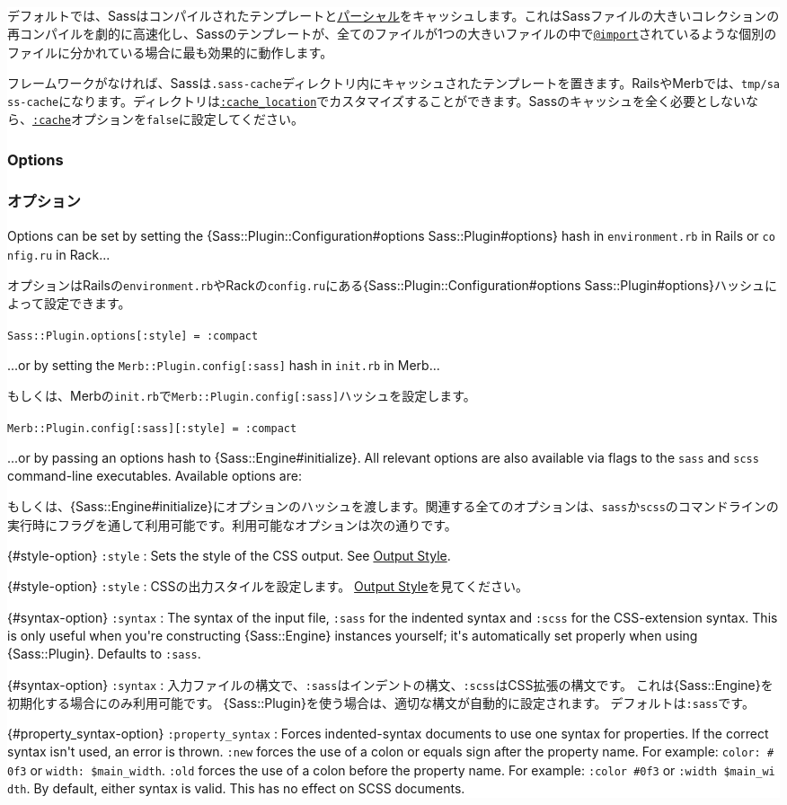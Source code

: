 デフォルトでは、Sassはコンパイルされたテンプレートと[パーシャル](#partials)をキャッシュします。これはSassファイルの大きいコレクションの再コンパイルを劇的に高速化し、Sassのテンプレートが、全てのファイルが1つの大きいファイルの中で[`@import`](#import)されているような個別のファイルに分かれている場合に最も効果的に動作します。

フレームワークがなければ、Sassは`.sass-cache`ディレクトリ内にキャッシュされたテンプレートを置きます。RailsやMerbでは、`tmp/sass-cache`になります。ディレクトリは[`:cache_location`](#cache_location-option)でカスタマイズすることができます。Sassのキャッシュを全く必要としないなら、[`:cache`](#cache-option)オプションを`false`に設定してください。

### Options

### オプション

Options can be set by setting the {Sass::Plugin::Configuration#options Sass::Plugin#options} hash
in `environment.rb` in Rails or `config.ru` in Rack...

オプションはRailsの`environment.rb`やRackの`config.ru`にある{Sass::Plugin::Configuration#options Sass::Plugin#options}ハッシュによって設定できます。

    Sass::Plugin.options[:style] = :compact

...or by setting the `Merb::Plugin.config[:sass]` hash in `init.rb` in Merb...

もしくは、Merbの`init.rb`で`Merb::Plugin.config[:sass]`ハッシュを設定します。

    Merb::Plugin.config[:sass][:style] = :compact

...or by passing an options hash to {Sass::Engine#initialize}.
All relevant options are also available via flags
to the `sass` and `scss` command-line executables.
Available options are:

もしくは、{Sass::Engine#initialize}にオプションのハッシュを渡します。関連する全てのオプションは、`sass`か`scss`のコマンドラインの実行時にフラグを通して利用可能です。利用可能なオプションは次の通りです。

{#style-option} `:style`
: Sets the style of the CSS output.
  See [Output Style](#output_style).

{#style-option} `:style`
: CSSの出力スタイルを設定します。
  [Output Style](#output_style)を見てください。

{#syntax-option} `:syntax`
: The syntax of the input file, `:sass` for the indented syntax
  and `:scss` for the CSS-extension syntax.
  This is only useful when you're constructing {Sass::Engine} instances yourself;
  it's automatically set properly when using {Sass::Plugin}.
  Defaults to `:sass`.

{#syntax-option} `:syntax`
: 入力ファイルの構文で、`:sass`はインデントの構文、`:scss`はCSS拡張の構文です。
  これは{Sass::Engine}を初期化する場合にのみ利用可能です。
  {Sass::Plugin}を使う場合は、適切な構文が自動的に設定されます。
  デフォルトは`:sass`です。

{#property_syntax-option} `:property_syntax`
: Forces indented-syntax documents to use one syntax for properties.
  If the correct syntax isn't used, an error is thrown.
  `:new` forces the use of a colon or equals sign
  after the property name.
  For example: `color: #0f3`
  or `width: $main_width`.
  `:old` forces the use of a colon
  before the property name.
  For example: `:color #0f3`
  or `:width $main_width`.
  By default, either syntax is valid.
  This has no effect on SCSS documents.
